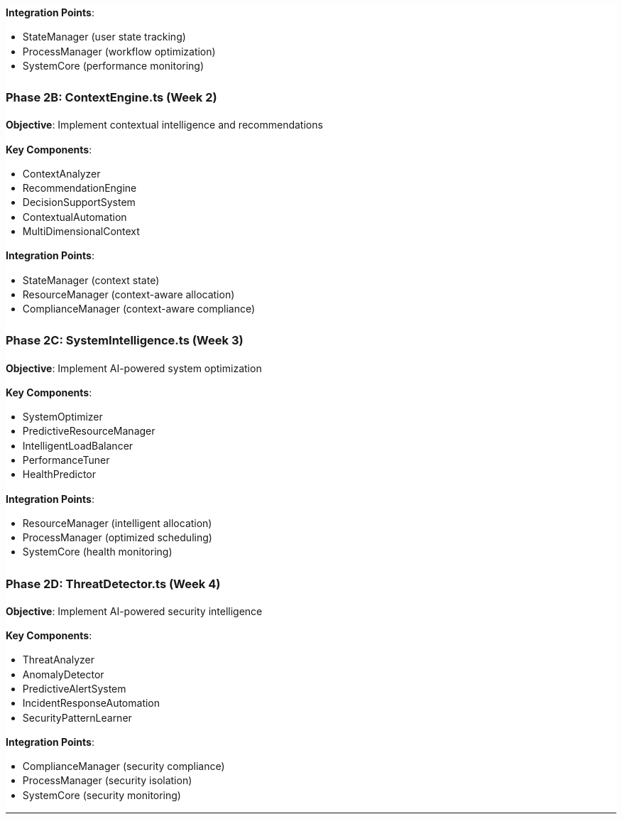 **Integration Points**:

- StateManager (user state tracking)
- ProcessManager (workflow optimization)
- SystemCore (performance monitoring)

### **Phase 2B: ContextEngine.ts (Week 2)**

**Objective**: Implement contextual intelligence and recommendations

**Key Components**:

- ContextAnalyzer
- RecommendationEngine
- DecisionSupportSystem
- ContextualAutomation
- MultiDimensionalContext

**Integration Points**:

- StateManager (context state)
- ResourceManager (context-aware allocation)
- ComplianceManager (context-aware compliance)

### **Phase 2C: SystemIntelligence.ts (Week 3)**

**Objective**: Implement AI-powered system optimization

**Key Components**:

- SystemOptimizer
- PredictiveResourceManager
- IntelligentLoadBalancer
- PerformanceTuner
- HealthPredictor

**Integration Points**:

- ResourceManager (intelligent allocation)
- ProcessManager (optimized scheduling)
- SystemCore (health monitoring)

### **Phase 2D: ThreatDetector.ts (Week 4)**

**Objective**: Implement AI-powered security intelligence

**Key Components**:

- ThreatAnalyzer
- AnomalyDetector
- PredictiveAlertSystem
- IncidentResponseAutomation
- SecurityPatternLearner

**Integration Points**:

- ComplianceManager (security compliance)
- ProcessManager (security isolation)
- SystemCore (security monitoring)

---